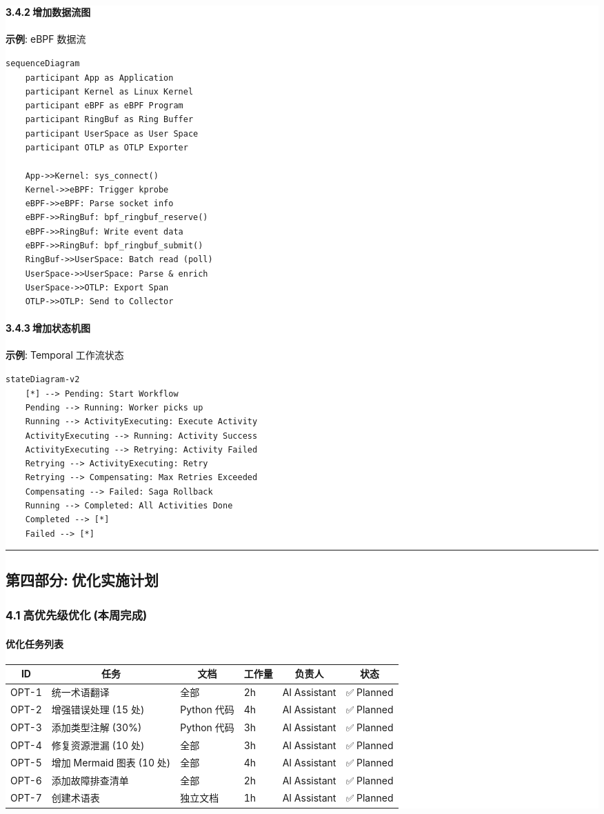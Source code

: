 #### 3.4.2 增加数据流图

**示例**: eBPF 数据流

```mermaid
sequenceDiagram
    participant App as Application
    participant Kernel as Linux Kernel
    participant eBPF as eBPF Program
    participant RingBuf as Ring Buffer
    participant UserSpace as User Space
    participant OTLP as OTLP Exporter
    
    App->>Kernel: sys_connect()
    Kernel->>eBPF: Trigger kprobe
    eBPF->>eBPF: Parse socket info
    eBPF->>RingBuf: bpf_ringbuf_reserve()
    eBPF->>RingBuf: Write event data
    eBPF->>RingBuf: bpf_ringbuf_submit()
    RingBuf->>UserSpace: Batch read (poll)
    UserSpace->>UserSpace: Parse & enrich
    UserSpace->>OTLP: Export Span
    OTLP->>OTLP: Send to Collector
```

#### 3.4.3 增加状态机图

**示例**: Temporal 工作流状态

```mermaid
stateDiagram-v2
    [*] --> Pending: Start Workflow
    Pending --> Running: Worker picks up
    Running --> ActivityExecuting: Execute Activity
    ActivityExecuting --> Running: Activity Success
    ActivityExecuting --> Retrying: Activity Failed
    Retrying --> ActivityExecuting: Retry
    Retrying --> Compensating: Max Retries Exceeded
    Compensating --> Failed: Saga Rollback
    Running --> Completed: All Activities Done
    Completed --> [*]
    Failed --> [*]
```

---

## 第四部分: 优化实施计划

### 4.1 高优先级优化 (本周完成)

#### 优化任务列表

| ID | 任务 | 文档 | 工作量 | 负责人 | 状态 |
|----|------|------|--------|--------|------|
| OPT-1 | 统一术语翻译 | 全部 | 2h | AI Assistant | ✅ Planned |
| OPT-2 | 增强错误处理 (15 处) | Python 代码 | 4h | AI Assistant | ✅ Planned |
| OPT-3 | 添加类型注解 (30%) | Python 代码 | 3h | AI Assistant | ✅ Planned |
| OPT-4 | 修复资源泄漏 (10 处) | 全部 | 3h | AI Assistant | ✅ Planned |
| OPT-5 | 增加 Mermaid 图表 (10 处) | 全部 | 4h | AI Assistant | ✅ Planned |
| OPT-6 | 添加故障排查清单 | 全部 | 2h | AI Assistant | ✅ Planned |
| OPT-7 | 创建术语表 | 独立文档 | 1h | AI Assistant | ✅ Planned |